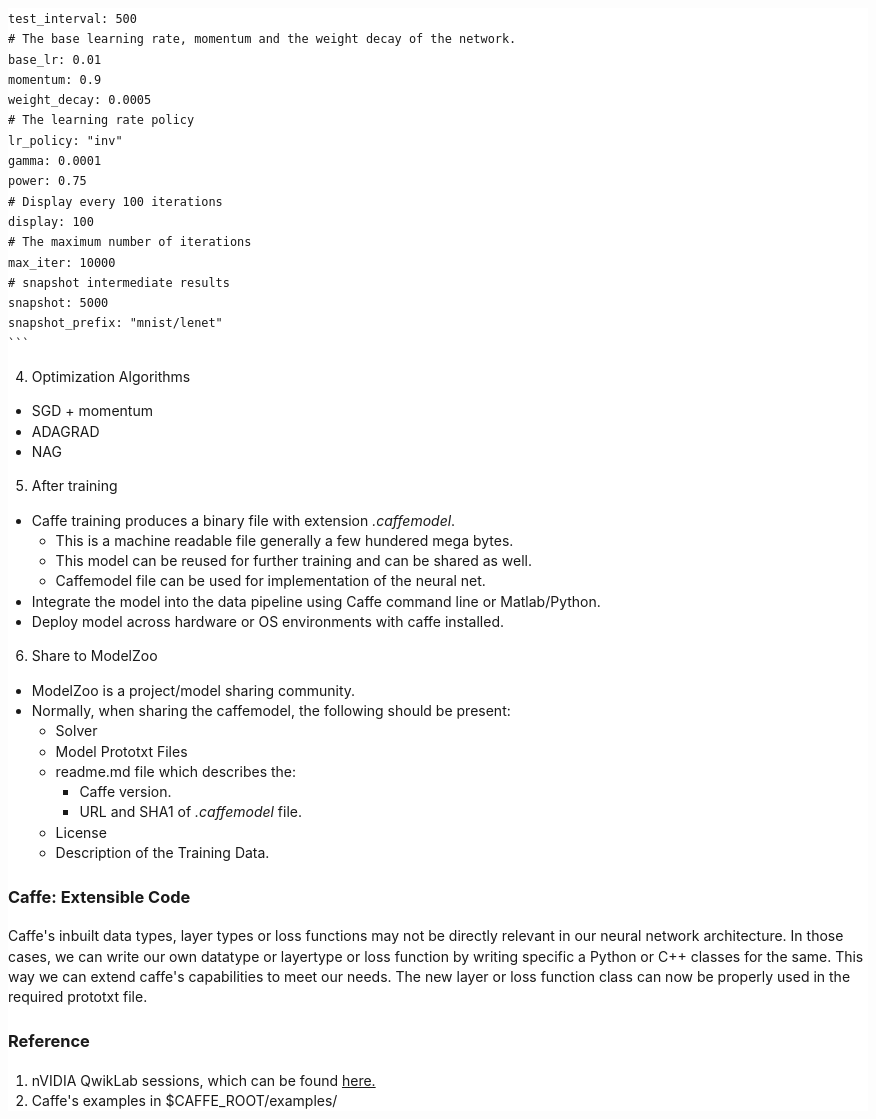     test_interval: 500
    # The base learning rate, momentum and the weight decay of the network.
    base_lr: 0.01
    momentum: 0.9
    weight_decay: 0.0005
    # The learning rate policy
    lr_policy: "inv"
    gamma: 0.0001
    power: 0.75
    # Display every 100 iterations
    display: 100
    # The maximum number of iterations
    max_iter: 10000
    # snapshot intermediate results
    snapshot: 5000
    snapshot_prefix: "mnist/lenet"
    ```
4. Optimization Algorithms
 * SGD + momentum
 * ADAGRAD
 * NAG

5. After training
 * Caffe training produces a binary file with extension *\.caffemodel*.
     * This is a machine readable file generally a few hundered mega bytes.
     * This model can be reused for further training and can be shared as well.
     * Caffemodel file can be used for implementation of the neural net.
 * Integrate the model into the data pipeline using Caffe command line or Matlab/Python.
 * Deploy model across hardware or OS environments with caffe installed.
 
 6. Share to ModelZoo
  * ModelZoo is a project/model sharing community.
  * Normally, when sharing the caffemodel, the following should be present:
      * Solver
      * Model Prototxt Files
      * readme.md file which describes the:
          * Caffe version.
          * URL and SHA1 of *\.caffemodel* file.
      * License
      * Description of the Training Data.
 
### Caffe: Extensible Code
Caffe's inbuilt data types, layer types or loss functions may not be directly relevant in our neural network architecture. In those cases, we can write our own datatype or layertype or loss function by writing specific a Python or C++ classes for the same. This way we can extend caffe's capabilities to meet our needs. The new layer or loss function class can now be properly used in the required prototxt file.

### Reference
1. nVIDIA QwikLab sessions, which can be found [here.](https://nvidia.qwiklab.com/)
2. Caffe's examples in $CAFFE_ROOT/examples/
